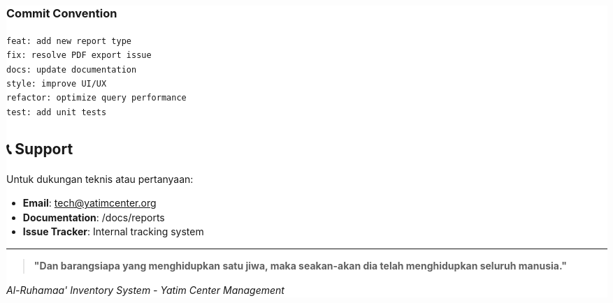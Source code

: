 ### Commit Convention
```
feat: add new report type
fix: resolve PDF export issue
docs: update documentation
style: improve UI/UX
refactor: optimize query performance
test: add unit tests
```

## 📞 Support

Untuk dukungan teknis atau pertanyaan:
- **Email**: tech@yatimcenter.org
- **Documentation**: /docs/reports
- **Issue Tracker**: Internal tracking system

---

> **"Dan barangsiapa yang menghidupkan satu jiwa, maka seakan-akan dia telah menghidupkan seluruh manusia."**

*Al-Ruhamaa' Inventory System - Yatim Center Management*